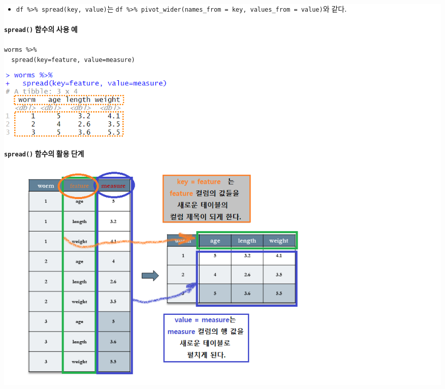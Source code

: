 - `df %>% spread(key, value)`는 `df %>% pivot_wider(names_from = key, values_from = value)`와 같다.



#### `spread()` 함수의 사용 예

```{r}
worms %>% 
  spread(key=feature, value=measure)
```

<img src="images/ch07/20200704_163502.png" style="zoom:80%;" />



#### `spread()` 함수의 활용 단계

<img src="images/ch07/spread_001.png" style="zoom: 80%;" />

